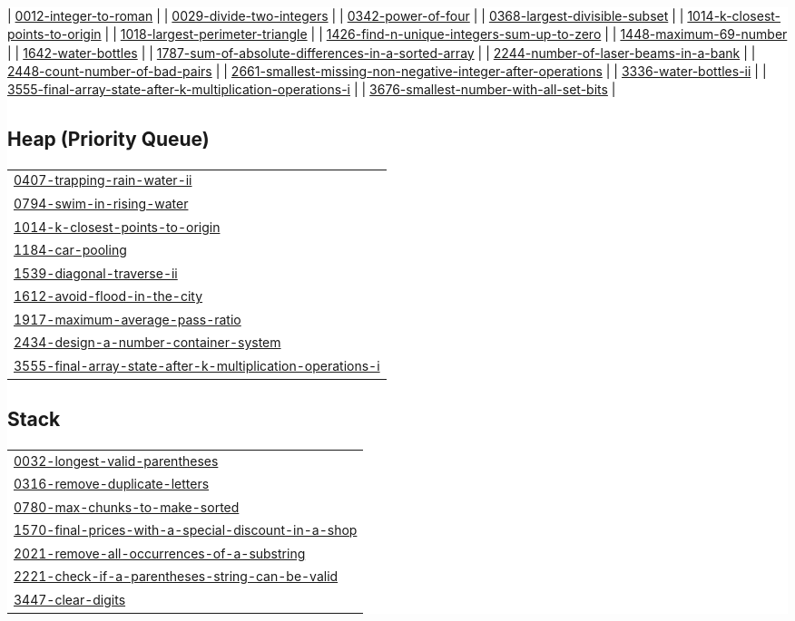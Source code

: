 | [0012-integer-to-roman](https://github.com/Agarwalkeshav185/LeetCode-Solutions/tree/master/0012-integer-to-roman) |
| [0029-divide-two-integers](https://github.com/Agarwalkeshav185/LeetCode-Solutions/tree/master/0029-divide-two-integers) |
| [0342-power-of-four](https://github.com/Agarwalkeshav185/LeetCode-Solutions/tree/master/0342-power-of-four) |
| [0368-largest-divisible-subset](https://github.com/Agarwalkeshav185/LeetCode-Solutions/tree/master/0368-largest-divisible-subset) |
| [1014-k-closest-points-to-origin](https://github.com/Agarwalkeshav185/LeetCode-Solutions/tree/master/1014-k-closest-points-to-origin) |
| [1018-largest-perimeter-triangle](https://github.com/Agarwalkeshav185/LeetCode-Solutions/tree/master/1018-largest-perimeter-triangle) |
| [1426-find-n-unique-integers-sum-up-to-zero](https://github.com/Agarwalkeshav185/LeetCode-Solutions/tree/master/1426-find-n-unique-integers-sum-up-to-zero) |
| [1448-maximum-69-number](https://github.com/Agarwalkeshav185/LeetCode-Solutions/tree/master/1448-maximum-69-number) |
| [1642-water-bottles](https://github.com/Agarwalkeshav185/LeetCode-Solutions/tree/master/1642-water-bottles) |
| [1787-sum-of-absolute-differences-in-a-sorted-array](https://github.com/Agarwalkeshav185/LeetCode-Solutions/tree/master/1787-sum-of-absolute-differences-in-a-sorted-array) |
| [2244-number-of-laser-beams-in-a-bank](https://github.com/Agarwalkeshav185/LeetCode-Solutions/tree/master/2244-number-of-laser-beams-in-a-bank) |
| [2448-count-number-of-bad-pairs](https://github.com/Agarwalkeshav185/LeetCode-Solutions/tree/master/2448-count-number-of-bad-pairs) |
| [2661-smallest-missing-non-negative-integer-after-operations](https://github.com/Agarwalkeshav185/LeetCode-Solutions/tree/master/2661-smallest-missing-non-negative-integer-after-operations) |
| [3336-water-bottles-ii](https://github.com/Agarwalkeshav185/LeetCode-Solutions/tree/master/3336-water-bottles-ii) |
| [3555-final-array-state-after-k-multiplication-operations-i](https://github.com/Agarwalkeshav185/LeetCode-Solutions/tree/master/3555-final-array-state-after-k-multiplication-operations-i) |
| [3676-smallest-number-with-all-set-bits](https://github.com/Agarwalkeshav185/LeetCode-Solutions/tree/master/3676-smallest-number-with-all-set-bits) |
## Heap (Priority Queue)
|  |
| ------- |
| [0407-trapping-rain-water-ii](https://github.com/Agarwalkeshav185/LeetCode-Solutions/tree/master/0407-trapping-rain-water-ii) |
| [0794-swim-in-rising-water](https://github.com/Agarwalkeshav185/LeetCode-Solutions/tree/master/0794-swim-in-rising-water) |
| [1014-k-closest-points-to-origin](https://github.com/Agarwalkeshav185/LeetCode-Solutions/tree/master/1014-k-closest-points-to-origin) |
| [1184-car-pooling](https://github.com/Agarwalkeshav185/LeetCode-Solutions/tree/master/1184-car-pooling) |
| [1539-diagonal-traverse-ii](https://github.com/Agarwalkeshav185/LeetCode-Solutions/tree/master/1539-diagonal-traverse-ii) |
| [1612-avoid-flood-in-the-city](https://github.com/Agarwalkeshav185/LeetCode-Solutions/tree/master/1612-avoid-flood-in-the-city) |
| [1917-maximum-average-pass-ratio](https://github.com/Agarwalkeshav185/LeetCode-Solutions/tree/master/1917-maximum-average-pass-ratio) |
| [2434-design-a-number-container-system](https://github.com/Agarwalkeshav185/LeetCode-Solutions/tree/master/2434-design-a-number-container-system) |
| [3555-final-array-state-after-k-multiplication-operations-i](https://github.com/Agarwalkeshav185/LeetCode-Solutions/tree/master/3555-final-array-state-after-k-multiplication-operations-i) |
## Stack
|  |
| ------- |
| [0032-longest-valid-parentheses](https://github.com/Agarwalkeshav185/LeetCode-Solutions/tree/master/0032-longest-valid-parentheses) |
| [0316-remove-duplicate-letters](https://github.com/Agarwalkeshav185/LeetCode-Solutions/tree/master/0316-remove-duplicate-letters) |
| [0780-max-chunks-to-make-sorted](https://github.com/Agarwalkeshav185/LeetCode-Solutions/tree/master/0780-max-chunks-to-make-sorted) |
| [1570-final-prices-with-a-special-discount-in-a-shop](https://github.com/Agarwalkeshav185/LeetCode-Solutions/tree/master/1570-final-prices-with-a-special-discount-in-a-shop) |
| [2021-remove-all-occurrences-of-a-substring](https://github.com/Agarwalkeshav185/LeetCode-Solutions/tree/master/2021-remove-all-occurrences-of-a-substring) |
| [2221-check-if-a-parentheses-string-can-be-valid](https://github.com/Agarwalkeshav185/LeetCode-Solutions/tree/master/2221-check-if-a-parentheses-string-can-be-valid) |
| [3447-clear-digits](https://github.com/Agarwalkeshav185/LeetCode-Solutions/tree/master/3447-clear-digits) |